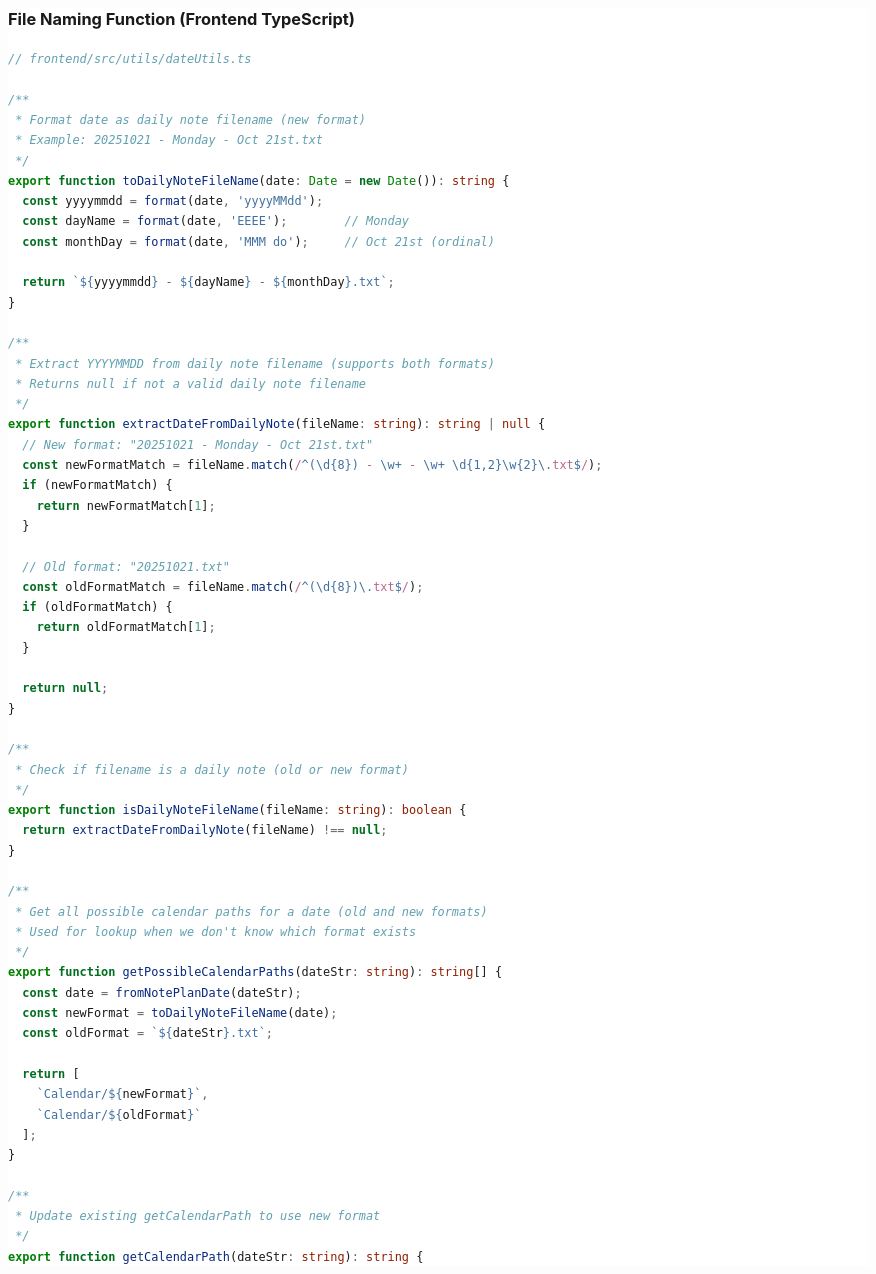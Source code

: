 ### File Naming Function (Frontend TypeScript)

```typescript
// frontend/src/utils/dateUtils.ts

/**
 * Format date as daily note filename (new format)
 * Example: 20251021 - Monday - Oct 21st.txt
 */
export function toDailyNoteFileName(date: Date = new Date()): string {
  const yyyymmdd = format(date, 'yyyyMMdd');
  const dayName = format(date, 'EEEE');        // Monday
  const monthDay = format(date, 'MMM do');     // Oct 21st (ordinal)

  return `${yyyymmdd} - ${dayName} - ${monthDay}.txt`;
}

/**
 * Extract YYYYMMDD from daily note filename (supports both formats)
 * Returns null if not a valid daily note filename
 */
export function extractDateFromDailyNote(fileName: string): string | null {
  // New format: "20251021 - Monday - Oct 21st.txt"
  const newFormatMatch = fileName.match(/^(\d{8}) - \w+ - \w+ \d{1,2}\w{2}\.txt$/);
  if (newFormatMatch) {
    return newFormatMatch[1];
  }

  // Old format: "20251021.txt"
  const oldFormatMatch = fileName.match(/^(\d{8})\.txt$/);
  if (oldFormatMatch) {
    return oldFormatMatch[1];
  }

  return null;
}

/**
 * Check if filename is a daily note (old or new format)
 */
export function isDailyNoteFileName(fileName: string): boolean {
  return extractDateFromDailyNote(fileName) !== null;
}

/**
 * Get all possible calendar paths for a date (old and new formats)
 * Used for lookup when we don't know which format exists
 */
export function getPossibleCalendarPaths(dateStr: string): string[] {
  const date = fromNotePlanDate(dateStr);
  const newFormat = toDailyNoteFileName(date);
  const oldFormat = `${dateStr}.txt`;

  return [
    `Calendar/${newFormat}`,
    `Calendar/${oldFormat}`
  ];
}

/**
 * Update existing getCalendarPath to use new format
 */
export function getCalendarPath(dateStr: string): string {
```